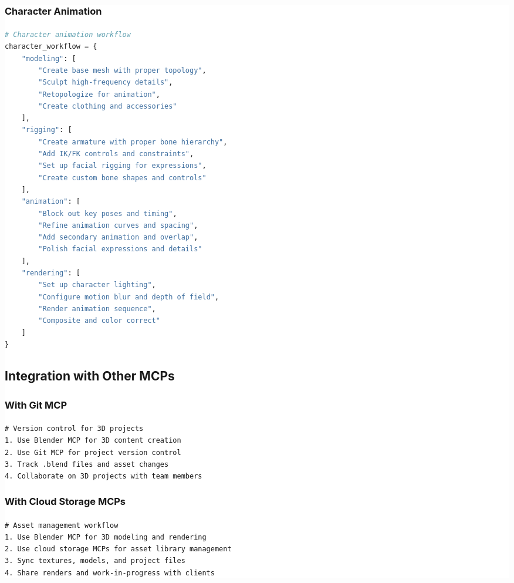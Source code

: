 ```python
```

### Character Animation
```python
# Character animation workflow
character_workflow = {
    "modeling": [
        "Create base mesh with proper topology",
        "Sculpt high-frequency details",
        "Retopologize for animation",
        "Create clothing and accessories"
    ],
    "rigging": [
        "Create armature with proper bone hierarchy",
        "Add IK/FK controls and constraints",
        "Set up facial rigging for expressions",
        "Create custom bone shapes and controls"
    ],
    "animation": [
        "Block out key poses and timing",
        "Refine animation curves and spacing",
        "Add secondary animation and overlap",
        "Polish facial expressions and details"
    ],
    "rendering": [
        "Set up character lighting",
        "Configure motion blur and depth of field",
        "Render animation sequence",
        "Composite and color correct"
    ]
}
```

## Integration with Other MCPs

### With Git MCP
```
# Version control for 3D projects
1. Use Blender MCP for 3D content creation
2. Use Git MCP for project version control
3. Track .blend files and asset changes
4. Collaborate on 3D projects with team members
```

### With Cloud Storage MCPs
```
# Asset management workflow
1. Use Blender MCP for 3D modeling and rendering
2. Use cloud storage MCPs for asset library management
3. Sync textures, models, and project files
4. Share renders and work-in-progress with clients
```
